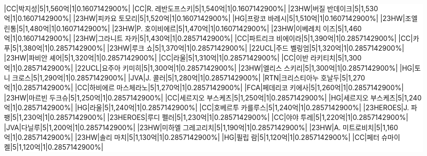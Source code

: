 |CC|박지성|5|1,560억|1|0.1607142900%|
|CC|R. 레반도프스키|5|1,540억|1|0.1607142900%|
|23HW|버질 반데이크|5|1,530억|1|0.1607142900%|
|23HW|피카요 토모리|5|1,520억|1|0.1607142900%|
|HG|프랑코 바레시|5|1,510억|1|0.1607142900%|
|23HW|조엘린통|5|1,480억|1|0.1607142900%|
|23HW|P. 호이비에르|5|1,470억|1|0.1607142900%|
|23HW|이베레치 이즈|5|1,460억|1|0.1607142900%|
|23HW|그라니트 자카|5|1,430억|1|0.2857142900%|
|CC|파트리크 비에이라|5|1,390억|1|0.2857142900%|
|CC|카푸|5|1,380억|1|0.2857142900%|
|23HW|루크 쇼|5|1,370억|1|0.2857142900%|
|22UCL|주드 벨링엄|5|1,320억|1|0.2857142900%|
|23HW|파비안 셰어|5|1,320억|1|0.2857142900%|
|CC|라울|5|1,310억|1|0.2857142900%|
|CC|이반 라키티치|5|1,300억|1|0.2857142900%|
|22UCL|요주아 키미히|5|1,300억|1|0.2857142900%|
|23HW|엘리스 스키리|5|1,300억|1|0.2857142900%|
|HG|토니 크로스|5|1,290억|1|0.2857142900%|
|JVA|J. 콜러|5|1,280억|1|0.2857142900%|
|RTN|크리스티아누 호날두|5|1,270억|1|0.2857142900%|
|CC|하비에르 마스체라노|5|1,270억|1|0.2857142900%|
|FCA|페데리코 키에사|5|1,260억|1|0.2857142900%|
|23HW|마르빈 두크슈|5|1,250억|1|0.2857142900%|
|CC|세르지오 부스케츠|5|1,250억|1|0.2857142900%|
|HG|세르지오 부스케츠|5|1,240억|1|0.2857142900%|
|HG|라울|5|1,240억|1|0.2857142900%|
|CC|호베르투 카를루스|5|1,240억|1|0.2857142900%|
|23HEROES|J. 파팽|5|1,230억|1|0.2857142900%|
|23HEROES|루디 펠러|5|1,230억|1|0.2857142900%|
|CC|야야 투레|5|1,220억|1|0.2857142900%|
|JVA|다닐루|5|1,200억|1|0.2857142900%|
|23HW|미하엘 그레고리치|5|1,190억|1|0.2857142900%|
|23HW|A. 미트로비치|5|1,160억|1|0.2857142900%|
|23HW|솔리 마치|5|1,130억|1|0.2857142900%|
|HG|필립 람|5|1,120억|1|0.2857142900%|
|CC|페터 슈마이켈|5|1,120억|1|0.2857142900%|